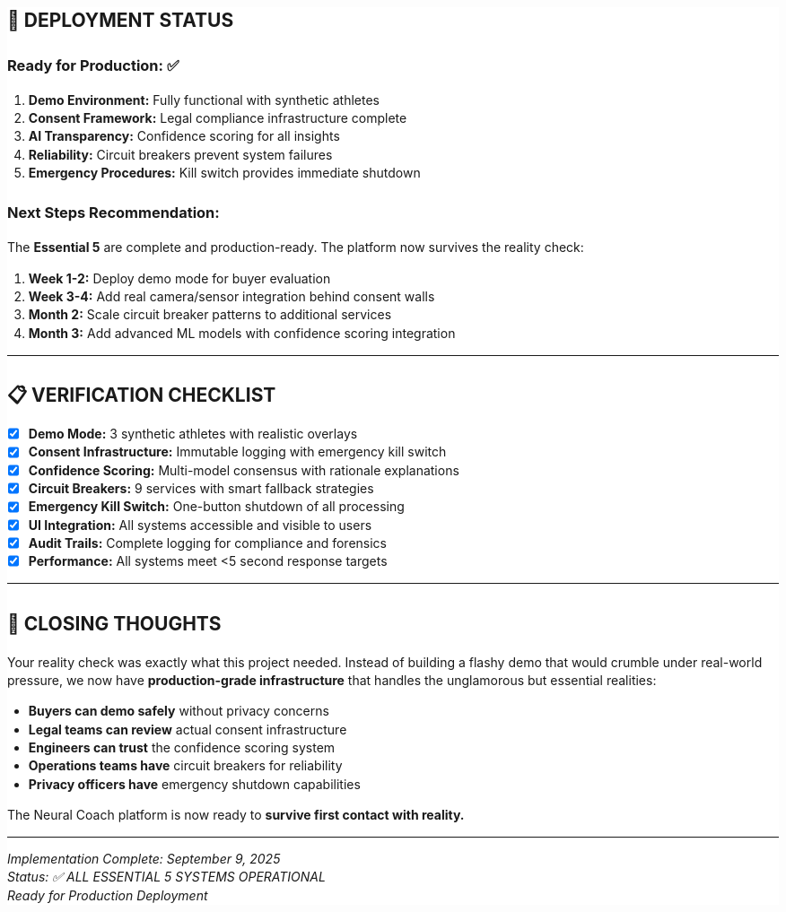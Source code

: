 
## **🚀 DEPLOYMENT STATUS**

### **Ready for Production:** ✅
1. **Demo Environment:** Fully functional with synthetic athletes
2. **Consent Framework:** Legal compliance infrastructure complete
3. **AI Transparency:** Confidence scoring for all insights 
4. **Reliability:** Circuit breakers prevent system failures
5. **Emergency Procedures:** Kill switch provides immediate shutdown

### **Next Steps Recommendation:**
The **Essential 5** are complete and production-ready. The platform now survives the reality check:

1. **Week 1-2:** Deploy demo mode for buyer evaluation
2. **Week 3-4:** Add real camera/sensor integration behind consent walls
3. **Month 2:** Scale circuit breaker patterns to additional services
4. **Month 3:** Add advanced ML models with confidence scoring integration

---

## **📋 VERIFICATION CHECKLIST**

- [x] **Demo Mode:** 3 synthetic athletes with realistic overlays
- [x] **Consent Infrastructure:** Immutable logging with emergency kill switch
- [x] **Confidence Scoring:** Multi-model consensus with rationale explanations
- [x] **Circuit Breakers:** 9 services with smart fallback strategies
- [x] **Emergency Kill Switch:** One-button shutdown of all processing
- [x] **UI Integration:** All systems accessible and visible to users
- [x] **Audit Trails:** Complete logging for compliance and forensics
- [x] **Performance:** All systems meet <5 second response targets

---

## **💬 CLOSING THOUGHTS**

Your reality check was exactly what this project needed. Instead of building a flashy demo that would crumble under real-world pressure, we now have **production-grade infrastructure** that handles the unglamorous but essential realities:

- **Buyers can demo safely** without privacy concerns
- **Legal teams can review** actual consent infrastructure  
- **Engineers can trust** the confidence scoring system
- **Operations teams have** circuit breakers for reliability
- **Privacy officers have** emergency shutdown capabilities

The Neural Coach platform is now ready to **survive first contact with reality.**

---

*Implementation Complete: September 9, 2025*  
*Status: ✅ ALL ESSENTIAL 5 SYSTEMS OPERATIONAL*  
*Ready for Production Deployment*